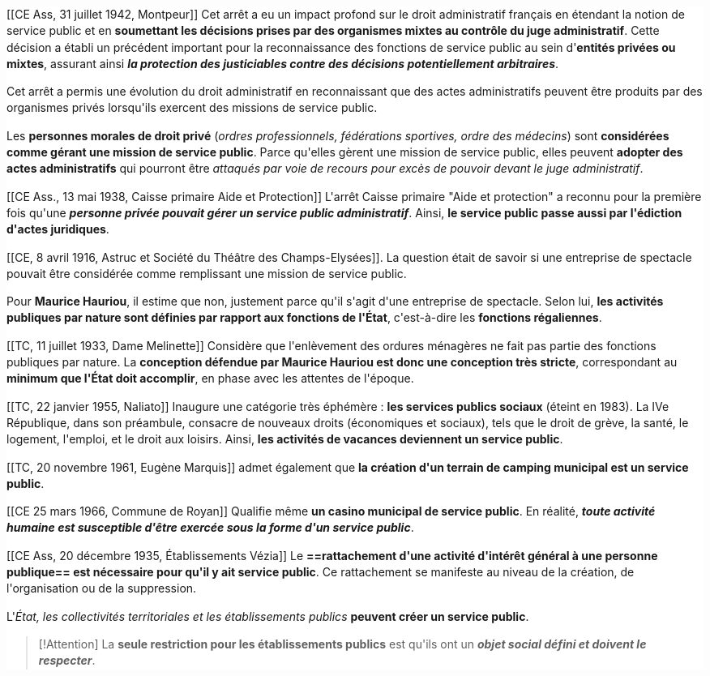 [[CE Ass, 31 juillet 1942, Montpeur]]
Cet arrêt a eu un impact profond sur le droit administratif français en étendant la notion de service public et en **soumettant les décisions prises par des organismes mixtes au contrôle du juge administratif**. Cette décision a établi un précédent important pour la reconnaissance des fonctions de service public au sein d'**entités privées ou mixtes**, assurant ainsi ***la protection des justiciables contre des décisions potentiellement arbitraires***.

Cet arrêt a permis une évolution du droit administratif en reconnaissant que des actes administratifs peuvent être produits par des organismes privés lorsqu'ils exercent des missions de service public.

Les **personnes morales de droit privé** (*ordres professionnels, fédérations sportives, ordre des médecins*) sont **considérées comme gérant une mission de service public**. Parce qu'elles gèrent une mission de service public, elles peuvent **adopter des actes administratifs** qui pourront être *attaqués par voie de recours pour excès de pouvoir devant le juge administratif*. 

[[CE Ass., 13 mai 1938, Caisse primaire Aide et Protection]]
L'arrêt Caisse primaire "Aide et protection" a reconnu pour la première fois qu'une ***personne privée pouvait gérer un service public administratif***. Ainsi, **le service public passe aussi par l'édiction d'actes juridiques**.

[[CE, 8 avril 1916, Astruc et Société du Théâtre des Champs-Elysées]]. 
La question était de savoir si une entreprise de spectacle pouvait être considérée comme remplissant une mission de service public. 

Pour **Maurice Hauriou**, il estime que non, justement parce qu'il s'agit d'une entreprise de spectacle. Selon lui, **les activités publiques par nature sont définies par rapport aux fonctions de l'État**, c'est-à-dire les **fonctions régaliennes**. 

[[TC, 11 juillet 1933, Dame Melinette]]
Considère que l'enlèvement des ordures ménagères ne fait pas partie des fonctions publiques par nature. La **conception défendue par Maurice Hauriou est donc une conception très stricte**, correspondant au **minimum que l'État doit accomplir**, en phase avec les attentes de l'époque.

[[TC, 22 janvier 1955, Naliato]]
Inaugure une catégorie très éphémère : **les services publics sociaux** (éteint en 1983). La IVe République, dans son préambule, consacre de nouveaux droits (économiques et sociaux), tels que le droit de grève, la santé, le logement, l'emploi, et le droit aux loisirs. Ainsi, **les activités de vacances deviennent un service public**. 

[[TC, 20 novembre 1961, Eugène Marquis]] 
admet également que **la création d'un terrain de camping municipal est un service public**. 

[[CE 25 mars 1966, Commune de Royan]]
Qualifie même **un casino municipal de service public**. En réalité, ***toute activité humaine est susceptible d'être exercée sous la forme d'un service public***.


[[CE Ass, 20 décembre 1935, Établissements Vézia]]
Le **==rattachement d'une activité d'intérêt général à une personne publique== est nécessaire pour qu'il y ait service public**. Ce rattachement se manifeste au niveau de la création, de l'organisation ou de la suppression.

L'*État, les collectivités territoriales et les établissements publics* **peuvent créer un service public**. 

>[!Attention] 
>La **seule restriction pour les établissements publics** est qu'ils ont un ***objet social défini et doivent le respecter***. 
